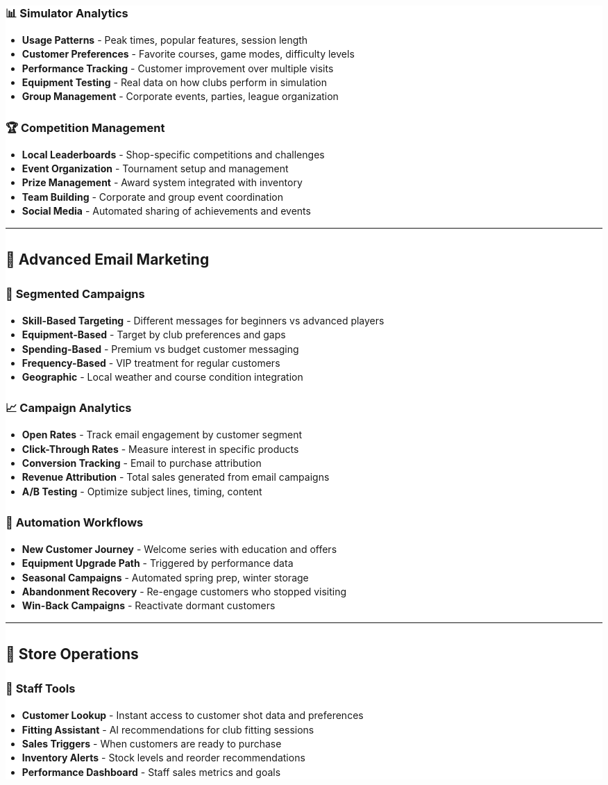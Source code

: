 ### 📊 **Simulator Analytics**
- **Usage Patterns** - Peak times, popular features, session length
- **Customer Preferences** - Favorite courses, game modes, difficulty levels
- **Performance Tracking** - Customer improvement over multiple visits
- **Equipment Testing** - Real data on how clubs perform in simulation
- **Group Management** - Corporate events, parties, league organization

### 🏆 **Competition Management**
- **Local Leaderboards** - Shop-specific competitions and challenges
- **Event Organization** - Tournament setup and management
- **Prize Management** - Award system integrated with inventory
- **Team Building** - Corporate and group event coordination
- **Social Media** - Automated sharing of achievements and events

---

## 📧 Advanced Email Marketing

### 🎯 **Segmented Campaigns**
- **Skill-Based Targeting** - Different messages for beginners vs advanced players
- **Equipment-Based** - Target by club preferences and gaps
- **Spending-Based** - Premium vs budget customer messaging
- **Frequency-Based** - VIP treatment for regular customers
- **Geographic** - Local weather and course condition integration

### 📈 **Campaign Analytics**
- **Open Rates** - Track email engagement by customer segment
- **Click-Through Rates** - Measure interest in specific products
- **Conversion Tracking** - Email to purchase attribution
- **Revenue Attribution** - Total sales generated from email campaigns
- **A/B Testing** - Optimize subject lines, timing, content

### 🤖 **Automation Workflows**
- **New Customer Journey** - Welcome series with education and offers
- **Equipment Upgrade Path** - Triggered by performance data
- **Seasonal Campaigns** - Automated spring prep, winter storage
- **Abandonment Recovery** - Re-engage customers who stopped visiting
- **Win-Back Campaigns** - Reactivate dormant customers

---

## 🏪 Store Operations

### 👥 **Staff Tools**
- **Customer Lookup** - Instant access to customer shot data and preferences
- **Fitting Assistant** - AI recommendations for club fitting sessions
- **Sales Triggers** - When customers are ready to purchase
- **Inventory Alerts** - Stock levels and reorder recommendations
- **Performance Dashboard** - Staff sales metrics and goals

